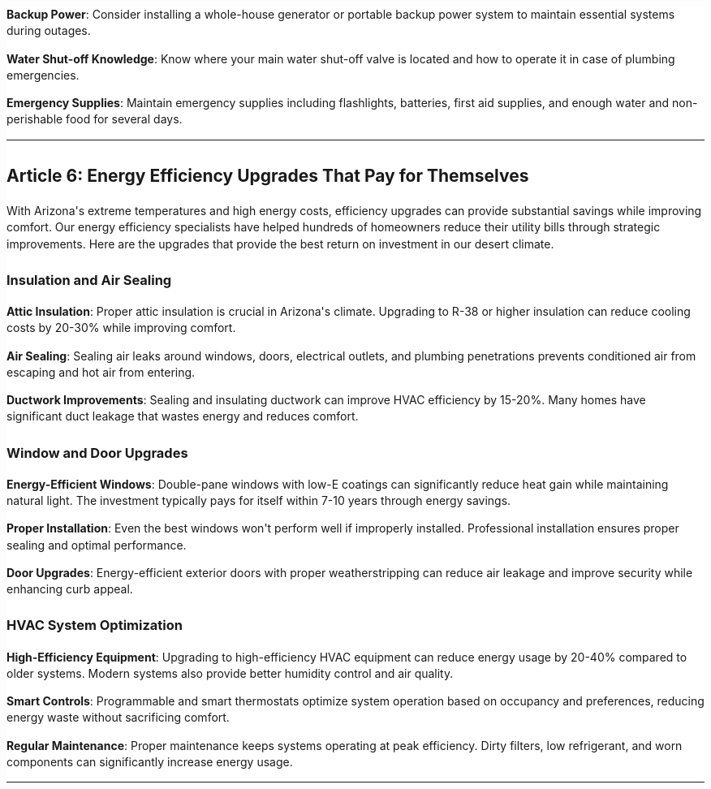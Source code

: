 **Backup Power**: Consider installing a whole-house generator or portable backup power system to maintain essential systems during outages.

**Water Shut-off Knowledge**: Know where your main water shut-off valve is located and how to operate it in case of plumbing emergencies.

**Emergency Supplies**: Maintain emergency supplies including flashlights, batteries, first aid supplies, and enough water and non-perishable food for several days.

---

## Article 6: Energy Efficiency Upgrades That Pay for Themselves

With Arizona's extreme temperatures and high energy costs, efficiency upgrades can provide substantial savings while improving comfort. Our energy efficiency specialists have helped hundreds of homeowners reduce their utility bills through strategic improvements. Here are the upgrades that provide the best return on investment in our desert climate.

### Insulation and Air Sealing

**Attic Insulation**: Proper attic insulation is crucial in Arizona's climate. Upgrading to R-38 or higher insulation can reduce cooling costs by 20-30% while improving comfort.

**Air Sealing**: Sealing air leaks around windows, doors, electrical outlets, and plumbing penetrations prevents conditioned air from escaping and hot air from entering.

**Ductwork Improvements**: Sealing and insulating ductwork can improve HVAC efficiency by 15-20%. Many homes have significant duct leakage that wastes energy and reduces comfort.

### Window and Door Upgrades

**Energy-Efficient Windows**: Double-pane windows with low-E coatings can significantly reduce heat gain while maintaining natural light. The investment typically pays for itself within 7-10 years through energy savings.

**Proper Installation**: Even the best windows won't perform well if improperly installed. Professional installation ensures proper sealing and optimal performance.

**Door Upgrades**: Energy-efficient exterior doors with proper weatherstripping can reduce air leakage and improve security while enhancing curb appeal.

### HVAC System Optimization

**High-Efficiency Equipment**: Upgrading to high-efficiency HVAC equipment can reduce energy usage by 20-40% compared to older systems. Modern systems also provide better humidity control and air quality.

**Smart Controls**: Programmable and smart thermostats optimize system operation based on occupancy and preferences, reducing energy waste without sacrificing comfort.

**Regular Maintenance**: Proper maintenance keeps systems operating at peak efficiency. Dirty filters, low refrigerant, and worn components can significantly increase energy usage.

---
